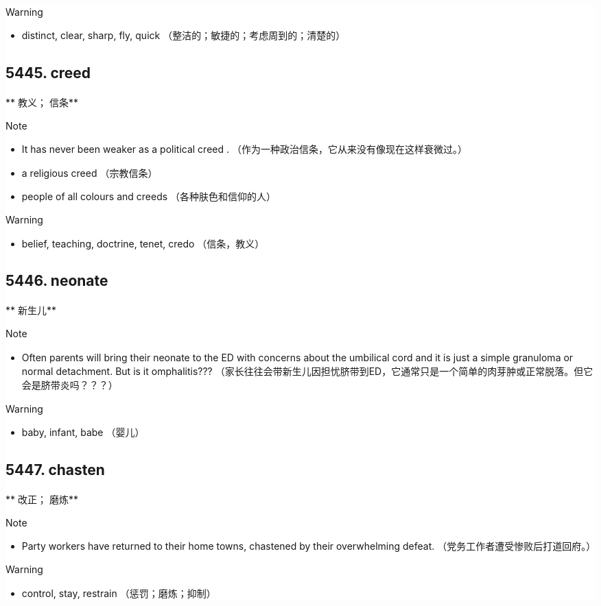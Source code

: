 > [!WARNING]
>
> - distinct, clear, sharp, fly, quick （整洁的；敏捷的；考虑周到的；清楚的）
>

## 5445. creed

** 教义； 信条**

> [!NOTE]
>
> - It has never been weaker as a political creed . （作为一种政治信条，它从来没有像现在这样衰微过。）
>
> - a religious creed （宗教信条）
>
> - people of all colours and creeds （各种肤色和信仰的人）
>

> [!WARNING]
>
> - belief, teaching, doctrine, tenet, credo （信条，教义）
>

## 5446. neonate

** 新生儿**

> [!NOTE]
>
> - Often parents will bring their neonate to the ED with concerns about the umbilical cord and it is just a simple granuloma or normal detachment. But is it omphalitis??? （家长往往会带新生儿因担忧脐带到ED，它通常只是一个简单的肉芽肿或正常脱落。但它会是脐带炎吗？？？）
>

> [!WARNING]
>
> - baby, infant, babe （婴儿）
>

## 5447. chasten

** 改正； 磨炼**

> [!NOTE]
>
> - Party workers have returned to their home towns, chastened by their overwhelming defeat. （党务工作者遭受惨败后打道回府。）
>

> [!WARNING]
>
> - control, stay, restrain （惩罚；磨炼；抑制）
>
